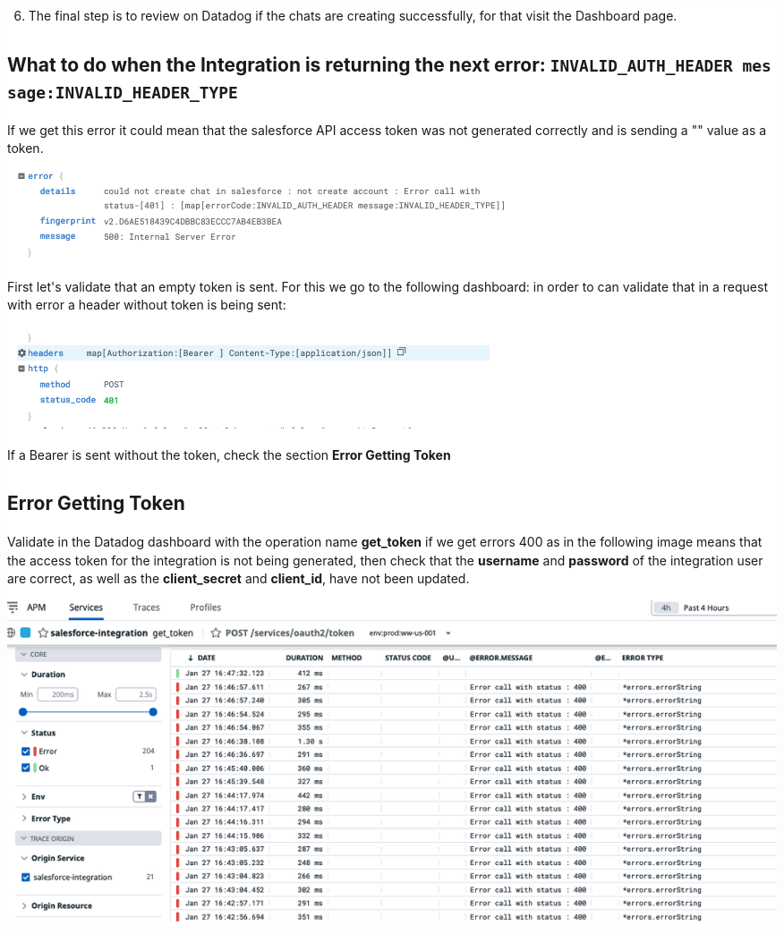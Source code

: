 6. The final step is to review on Datadog if the chats are creating successfully, for that visit the Dashboard page.
    

## What to do when the Integration is returning the next error:   `INVALID_AUTH_HEADER message:INVALID_HEADER_TYPE`

If we get this error it could mean that the salesforce API access token was not generated correctly and is sending a "" value as a token.

![invalid-header-type.png](/docs/images/invalid-header-type.png)

First let's validate that an empty token is sent. For this we go to the following dashboard: in order to can validate that in a request with error a header without token is being sent:

![header-without-token.png](/docs/images/header-without-token.png)

If a Bearer is sent without the token, check the section **Error Getting Token**

## Error Getting Token

Validate in the Datadog dashboard with the operation name **get_token** if we get errors 400 as in the following image means that the access token for the integration is not being generated, then check that the **username** and **password** of the integration user are correct, as well as the **client_secret** and **client_id**, have not been updated.

![datadog-dashboard.png](/docs/images/datadog-dashboard.png)
